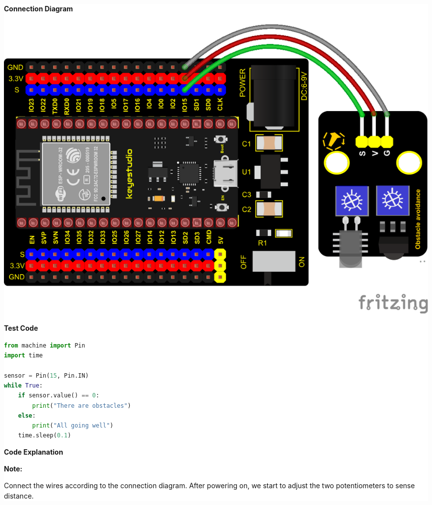**Connection Diagram**

![](media/1c80fc2e1d7c038f0e105164090b97da.png)

**Test Code**

```python
from machine import Pin
import time

sensor = Pin(15, Pin.IN)
while True:
    if sensor.value() == 0:
        print("There are obstacles")
    else:
        print("All going well")
    time.sleep(0.1)
```

**Code Explanation**

**Note:**

Connect the wires according to the connection diagram. After powering on, we start to adjust the two potentiometers to sense distance.
